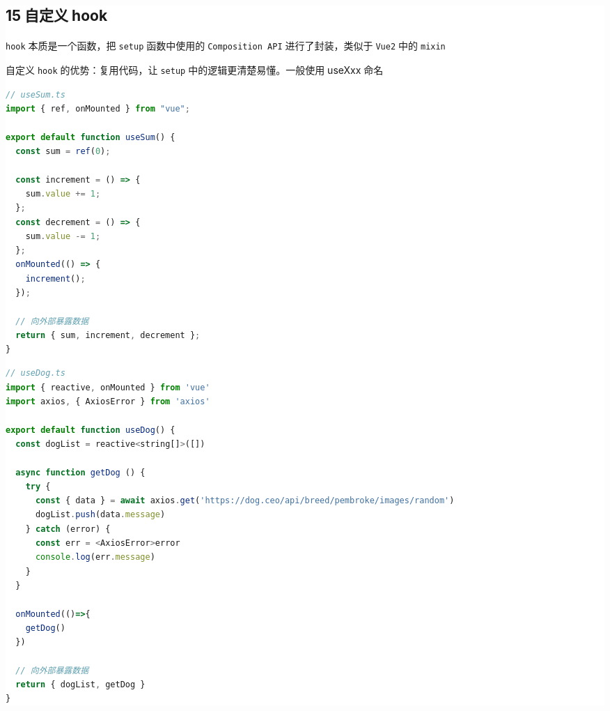 ## 15 自定义 hook

`hook` 本质是一个函数，把 `setup` 函数中使用的 `Composition API` 进行了封装，类似于 `Vue2` 中的 `mixin`

自定义 `hook` 的优势：复用代码，让 `setup` 中的逻辑更清楚易懂。一般使用 useXxx 命名

```js
// useSum.ts
import { ref, onMounted } from "vue";

export default function useSum() {
  const sum = ref(0);

  const increment = () => {
    sum.value += 1;
  };
  const decrement = () => {
    sum.value -= 1;
  };
  onMounted(() => {
    increment();
  });

  // 向外部暴露数据
  return { sum, increment, decrement };
}
```

```js
// useDog.ts
import { reactive, onMounted } from 'vue'
import axios, { AxiosError } from 'axios'

export default function useDog() {
  const dogList = reactive<string[]>([])

  async function getDog () {
    try {
      const { data } = await axios.get('https://dog.ceo/api/breed/pembroke/images/random')
      dogList.push(data.message)
    } catch (error) {
      const err = <AxiosError>error
      console.log(err.message)
    }
  }

  onMounted(()=>{
    getDog()
  })

  // 向外部暴露数据
  return { dogList, getDog }
}
```
